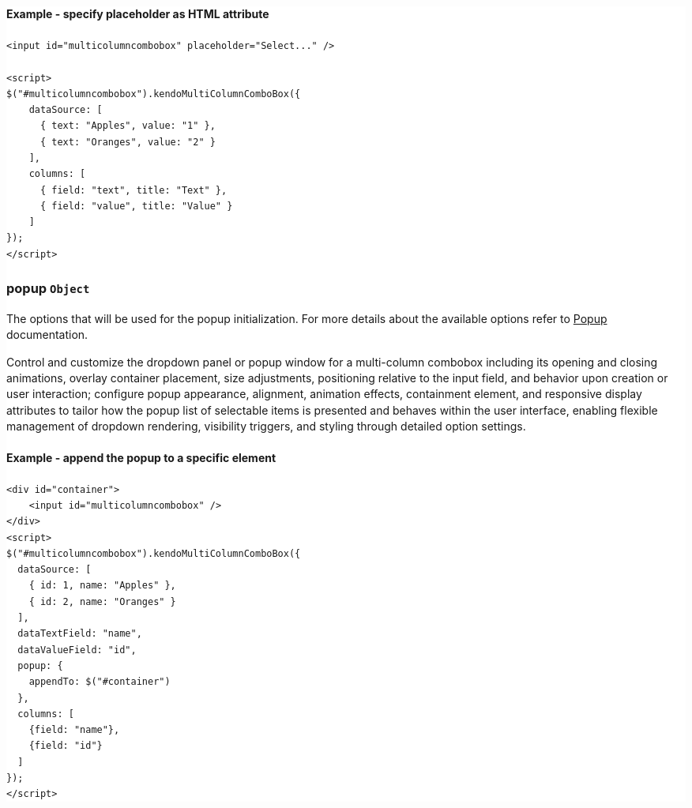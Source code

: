 #### Example - specify placeholder as HTML attribute

    <input id="multicolumncombobox" placeholder="Select..." />

    <script>
    $("#multicolumncombobox").kendoMultiColumnComboBox({
        dataSource: [
          { text: "Apples", value: "1" },
          { text: "Oranges", value: "2" }
        ],
        columns: [
          { field: "text", title: "Text" },
          { field: "value", title: "Value" }
        ]
    });
    </script>

### popup `Object`

The options that will be used for the popup initialization. For more details about the available options
refer to [Popup](/api/javascript/ui/popup) documentation.


<div class="meta-api-description">
Control and customize the dropdown panel or popup window for a multi-column combobox including its opening and closing animations, overlay container placement, size adjustments, positioning relative to the input field, and behavior upon creation or user interaction; configure popup appearance, alignment, animation effects, containment element, and responsive display attributes to tailor how the popup list of selectable items is presented and behaves within the user interface, enabling flexible management of dropdown rendering, visibility triggers, and styling through detailed option settings.
</div>

#### Example - append the popup to a specific element

    <div id="container">
        <input id="multicolumncombobox" />
    </div>
    <script>
    $("#multicolumncombobox").kendoMultiColumnComboBox({
      dataSource: [
        { id: 1, name: "Apples" },
        { id: 2, name: "Oranges" }
      ],
      dataTextField: "name",
      dataValueField: "id",
      popup: {
        appendTo: $("#container")
      },
      columns: [
        {field: "name"},
        {field: "id"}
      ]
    });
    </script>
